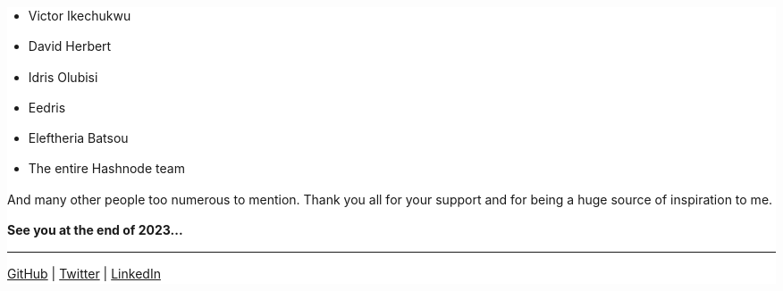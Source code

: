 * Victor Ikechukwu
    
* David Herbert
    
* Idris Olubisi
    
* Eedris
    
* Eleftheria Batsou
    
* The entire Hashnode team
    

And many other people too numerous to mention. Thank you all for your support and for being a huge source of inspiration to me.

**See you at the end of 2023...**

---

[GitHub](https://github.com/evavic44) | [Twitter](https://twitter.com/victorekea) | [LinkedIn](https://linkedin.com/in/victorekeawa)